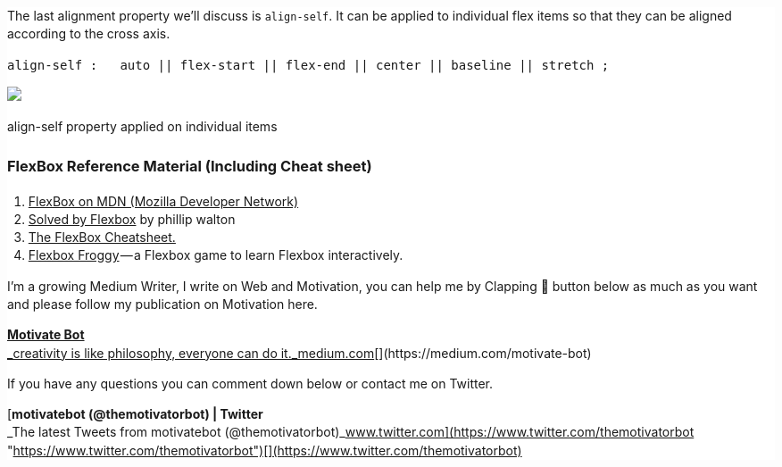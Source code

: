 The last alignment property we’ll discuss is `align-self`. It can be applied to individual flex items so that they can be aligned according to the cross axis.

<pre name="f4d2" id="f4d2" class="graf graf--pre graf-after--p">align-self :   auto || flex-start || flex-end || center || baseline || stretch ; </pre>



![](https://cdn-images-1.medium.com/max/1600/1*aU6B6B_lu3DuqUmE_lpLZQ.jpeg)

align-self property applied on individual items



### FlexBox Reference Material (Including Cheat sheet)

1.  [FlexBox on MDN (Mozilla Developer Network)](https://developer.mozilla.org/en-US/docs/Learn/CSS/CSS_layout/Flexbox)
2.  [Solved by Flexbox](https://github.com/philipwalton/solved-by-flexbox) by phillip walton
3.  [The FlexBox Cheatsheet.](http://jonibologna.com/content/images/flexboxsheet.pdf)
4.  [Flexbox Froggy](http://flexboxfroggy.com/) — a Flexbox game to learn Flexbox interactively.

I’m a growing Medium Writer, I write on Web and Motivation, you can help me by Clapping 👏 button below as much as you want and please follow my publication on Motivation here.

[**Motivate Bot**  
_creativity is like philosophy, everyone can do it._medium.com](https://medium.com/motivate-bot "https://medium.com/motivate-bot")[](https://medium.com/motivate-bot)

If you have any questions you can comment down below or contact me on Twitter.

[**motivatebot (@themotivatorbot) | Twitter**  
_The latest Tweets from motivatebot (@themotivatorbot)_www.twitter.com](https://www.twitter.com/themotivatorbot "https://www.twitter.com/themotivatorbot")[](https://www.twitter.com/themotivatorbot)








